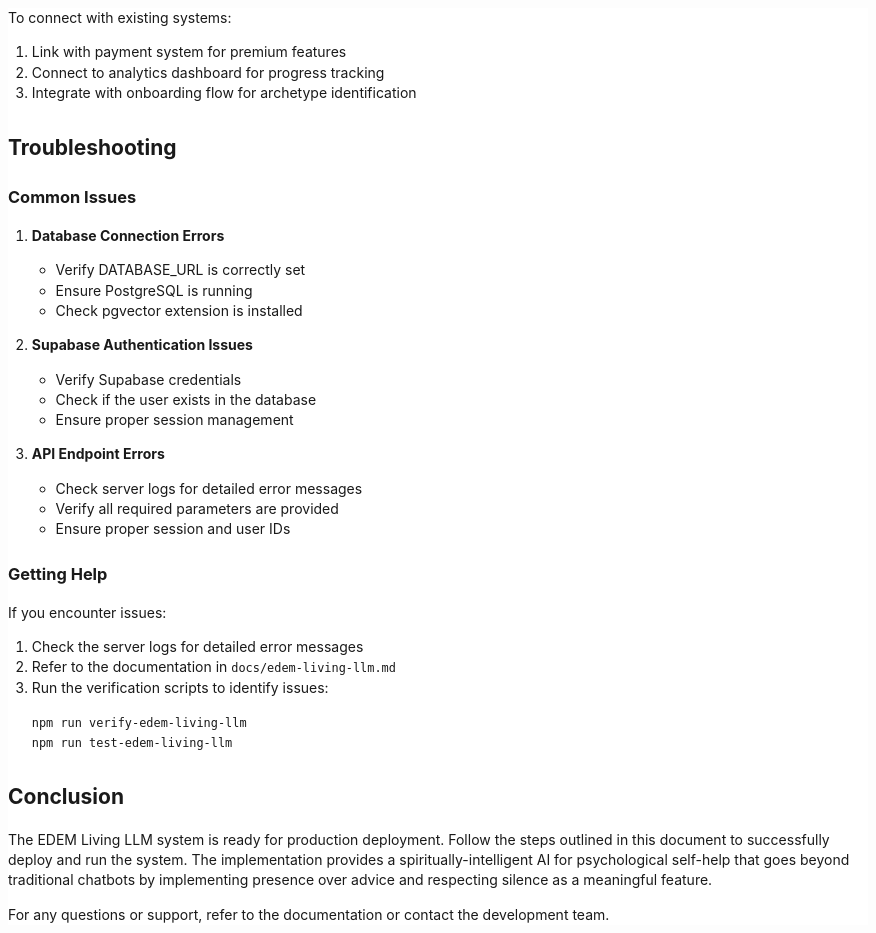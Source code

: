 To connect with existing systems:

1. Link with payment system for premium features
2. Connect to analytics dashboard for progress tracking
3. Integrate with onboarding flow for archetype identification

## Troubleshooting

### Common Issues

1. **Database Connection Errors**
   - Verify DATABASE_URL is correctly set
   - Ensure PostgreSQL is running
   - Check pgvector extension is installed

2. **Supabase Authentication Issues**
   - Verify Supabase credentials
   - Check if the user exists in the database
   - Ensure proper session management

3. **API Endpoint Errors**
   - Check server logs for detailed error messages
   - Verify all required parameters are provided
   - Ensure proper session and user IDs

### Getting Help

If you encounter issues:

1. Check the server logs for detailed error messages
2. Refer to the documentation in `docs/edem-living-llm.md`
3. Run the verification scripts to identify issues:
   ```bash
   npm run verify-edem-living-llm
   npm run test-edem-living-llm
   ```

## Conclusion

The EDEM Living LLM system is ready for production deployment. Follow the steps outlined in this document to successfully deploy and run the system. The implementation provides a spiritually-intelligent AI for psychological self-help that goes beyond traditional chatbots by implementing presence over advice and respecting silence as a meaningful feature.

For any questions or support, refer to the documentation or contact the development team.